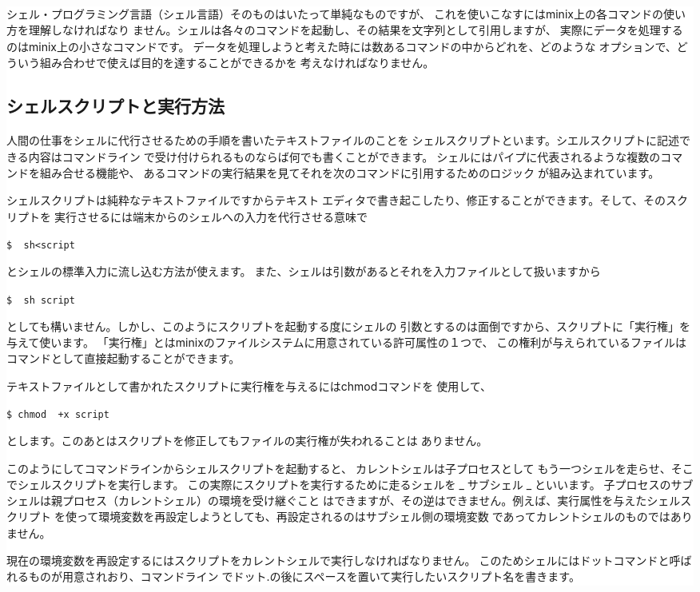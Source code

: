 シェル・プログラミング言語（シェル言語）そのものはいたって単純なものですが、
これを使いこなすにはminix上の各コマンドの使い方を理解しなければなり
ません。シェルは各々のコマンドを起動し、その結果を文字列として引用しますが、
実際にデータを処理するのはminix上の小さなコマンドです。
データを処理しようと考えた時には数あるコマンドの中からどれを、どのような
オプションで、どういう組み合わせで使えば目的を達することができるかを
考えなければなりません。



## シェルスクリプトと実行方法

人間の仕事をシェルに代行させるための手順を書いたテキストファイルのことを
シェルスクリプトといます。シエルスクリプトに記述できる内容はコマンドライン
で受け付けられるものならば何でも書くことができます。
シェルにはパイプに代表されるような複数のコマンドを組み合せる機能や、
あるコマンドの実行結果を見てそれを次のコマンドに引用するためのロジック
が組み込まれています。

シェルスクリプトは純粋なテキストファイルですからテキスト
エディタで書き起こしたり、修正することができます。そして、そのスクリプトを
実行させるには端末からのシェルへの入力を代行させる意味で

    $  sh<script

とシェルの標準入力に流し込む方法が使えます。
また、シェルは引数があるとそれを入力ファイルとして扱いますから

    $  sh script

としても構いません。しかし、このようにスクリプトを起動する度にシェルの
引数とするのは面倒ですから、スクリプトに「実行権」を与えて使います。
「実行権」とはminixのファイルシステムに用意されている許可属性の１つで、
この権利が与えられているファイルはコマンドとして直接起動することができます。

テキストファイルとして書かれたスクリプトに実行権を与えるにはchmodコマンドを
使用して、

    $ chmod  +x script

とします。このあとはスクリプトを修正してもファイルの実行権が失われることは
ありません。

このようにしてコマンドラインからシェルスクリプトを起動すると、
カレントシェルは子プロセスとして
もう一つシェルを走らせ、そこでシェルスクリプトを実行します。
この実際にスクリプトを実行するために走るシェルを
 _ サブシェル _
といいます。
子プロセスのサブシェルは親プロセス（カレントシェル）の環境を受け継ぐこと
はできますが、その逆はできません。例えば、実行属性を与えたシェルスクリプト
を使って環境変数を再設定しようとしても、再設定されるのはサブシェル側の環境変数
であってカレントシェルのものではありません。

現在の環境変数を再設定するにはスクリプトをカレントシェルで実行しなければなりません。
このためシェルにはドットコマンドと呼ばれるものが用意されおり、コマンドライン
でドット.の後にスペースを置いて実行したいスクリプト名を書きます。
